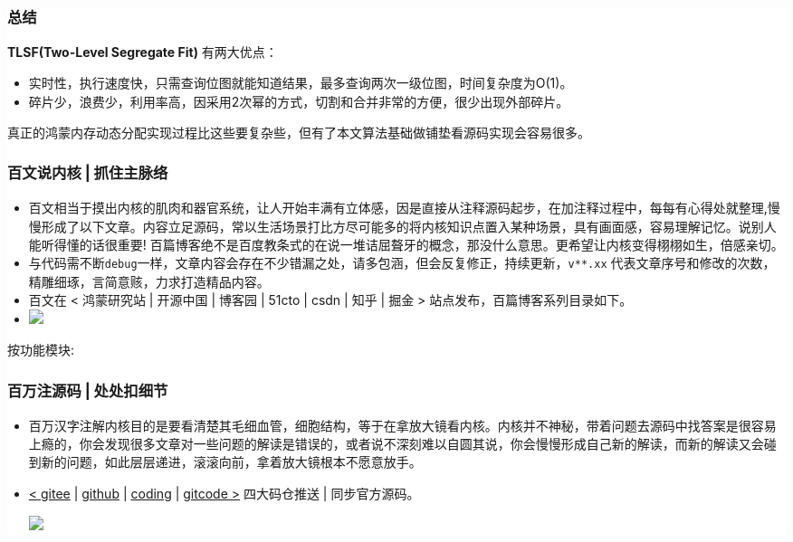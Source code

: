 ### 总结

**TLSF(Two-Level Segregate Fit)** 有两大优点：

* 实时性，执行速度快，只需查询位图就能知道结果，最多查询两次一级位图，时间复杂度为O(1)。
* 碎片少，浪费少，利用率高，因采用2次幂的方式，切割和合并非常的方便，很少出现外部碎片。

真正的鸿蒙内存动态分配实现过程比这些要复杂些，但有了本文算法基础做铺垫看源码实现会容易很多。
  
### 百文说内核 | 抓住主脉络

* 百文相当于摸出内核的肌肉和器官系统，让人开始丰满有立体感，因是直接从注释源码起步，在加注释过程中，每每有心得处就整理,慢慢形成了以下文章。内容立足源码，常以生活场景打比方尽可能多的将内核知识点置入某种场景，具有画面感，容易理解记忆。说别人能听得懂的话很重要! 百篇博客绝不是百度教条式的在说一堆诘屈聱牙的概念，那没什么意思。更希望让内核变得栩栩如生，倍感亲切。
* 与代码需不断`debug`一样，文章内容会存在不少错漏之处，请多包涵，但会反复修正，持续更新，`v**.xx` 代表文章序号和修改的次数，精雕细琢，言简意赅，力求打造精品内容。
* 百文在 < 鸿蒙研究站 | 开源中国 | 博客园 | 51cto | csdn | 知乎 | 掘金 > 站点发布，百篇博客系列目录如下。
* ![](https://weharmonyos.oss-cn-hangzhou.aliyuncs.com/resources/common/cate.png)

按功能模块:


### 百万注源码 | 处处扣细节

* 百万汉字注解内核目的是要看清楚其毛细血管，细胞结构，等于在拿放大镜看内核。内核并不神秘，带着问题去源码中找答案是很容易上瘾的，你会发现很多文章对一些问题的解读是错误的，或者说不深刻难以自圆其说，你会慢慢形成自己新的解读，而新的解读又会碰到新的问题，如此层层递进，滚滚向前，拿着放大镜根本不愿意放手。
* [< gitee](https://gitee.com/weharmony/kernel_liteos_a_note) | [github](https://github.com/kuangyufei/kernel_liteos_a_note) | [coding](https://weharmony.coding.net/public/harmony/kernel_liteos_a_note/git/files) | [gitcode >](https://gitcode.net/kuangyufei/kernel_liteos_a_note) 四大码仓推送 | 同步官方源码。
  
  [![](https://gitee.com/weharmony/kernel_liteos_a_note/widgets/widget_card.svg?colors=393222,ebdfc1,fffae5,d8ca9f,393222,a28b40)](https://gitee.com/weharmony/kernel_liteos_a_note)

